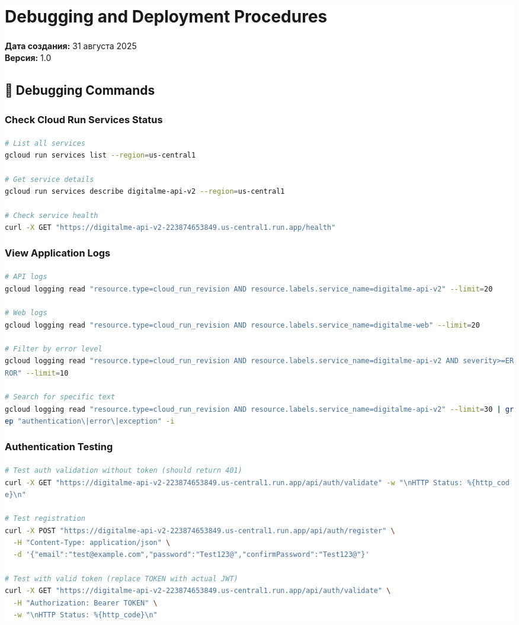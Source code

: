 # Debugging and Deployment Procedures

**Дата создания:** 31 августа 2025  
**Версия:** 1.0

## 🔧 Debugging Commands

### Check Cloud Run Services Status
```bash
# List all services
gcloud run services list --region=us-central1

# Get service details
gcloud run services describe digitalme-api-v2 --region=us-central1

# Check service health
curl -X GET "https://digitalme-api-v2-223874653849.us-central1.run.app/health"
```

### View Application Logs
```bash
# API logs
gcloud logging read "resource.type=cloud_run_revision AND resource.labels.service_name=digitalme-api-v2" --limit=20

# Web logs  
gcloud logging read "resource.type=cloud_run_revision AND resource.labels.service_name=digitalme-web" --limit=20

# Filter by error level
gcloud logging read "resource.type=cloud_run_revision AND resource.labels.service_name=digitalme-api-v2 AND severity>=ERROR" --limit=10

# Search for specific text
gcloud logging read "resource.type=cloud_run_revision AND resource.labels.service_name=digitalme-api-v2" --limit=30 | grep "authentication\|error\|exception" -i
```

### Authentication Testing
```bash
# Test auth validation without token (should return 401)
curl -X GET "https://digitalme-api-v2-223874653849.us-central1.run.app/api/auth/validate" -w "\nHTTP Status: %{http_code}\n"

# Test registration
curl -X POST "https://digitalme-api-v2-223874653849.us-central1.run.app/api/auth/register" \
  -H "Content-Type: application/json" \
  -d '{"email":"test@example.com","password":"Test123@","confirmPassword":"Test123@"}'

# Test with valid token (replace TOKEN with actual JWT)
curl -X GET "https://digitalme-api-v2-223874653849.us-central1.run.app/api/auth/validate" \
  -H "Authorization: Bearer TOKEN" \
  -w "\nHTTP Status: %{http_code}\n"
```
